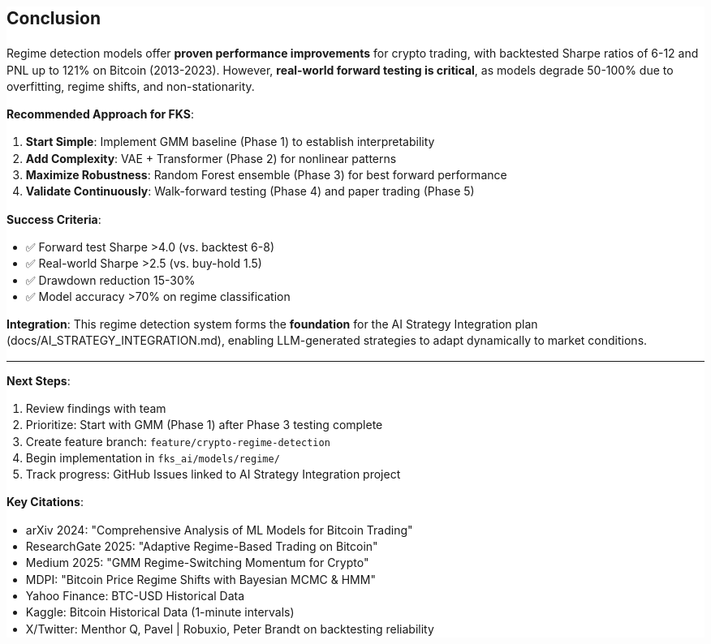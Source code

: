 ## Conclusion

Regime detection models offer **proven performance improvements** for crypto trading, with backtested Sharpe ratios of 6-12 and PNL up to 121% on Bitcoin (2013-2023). However, **real-world forward testing is critical**, as models degrade 50-100% due to overfitting, regime shifts, and non-stationarity.

**Recommended Approach for FKS**:
1. **Start Simple**: Implement GMM baseline (Phase 1) to establish interpretability
2. **Add Complexity**: VAE + Transformer (Phase 2) for nonlinear patterns
3. **Maximize Robustness**: Random Forest ensemble (Phase 3) for best forward performance
4. **Validate Continuously**: Walk-forward testing (Phase 4) and paper trading (Phase 5)

**Success Criteria**:
- ✅ Forward test Sharpe >4.0 (vs. backtest 6-8)
- ✅ Real-world Sharpe >2.5 (vs. buy-hold 1.5)
- ✅ Drawdown reduction 15-30%
- ✅ Model accuracy >70% on regime classification

**Integration**: This regime detection system forms the **foundation** for the AI Strategy Integration plan (docs/AI_STRATEGY_INTEGRATION.md), enabling LLM-generated strategies to adapt dynamically to market conditions.

---

**Next Steps**:
1. Review findings with team
2. Prioritize: Start with GMM (Phase 1) after Phase 3 testing complete
3. Create feature branch: `feature/crypto-regime-detection`
4. Begin implementation in `fks_ai/models/regime/`
5. Track progress: GitHub Issues linked to AI Strategy Integration project

**Key Citations**:
- arXiv 2024: "Comprehensive Analysis of ML Models for Bitcoin Trading"
- ResearchGate 2025: "Adaptive Regime-Based Trading on Bitcoin"
- Medium 2025: "GMM Regime-Switching Momentum for Crypto"
- MDPI: "Bitcoin Price Regime Shifts with Bayesian MCMC & HMM"
- Yahoo Finance: BTC-USD Historical Data
- Kaggle: Bitcoin Historical Data (1-minute intervals)
- X/Twitter: Menthor Q, Pavel | Robuxio, Peter Brandt on backtesting reliability
